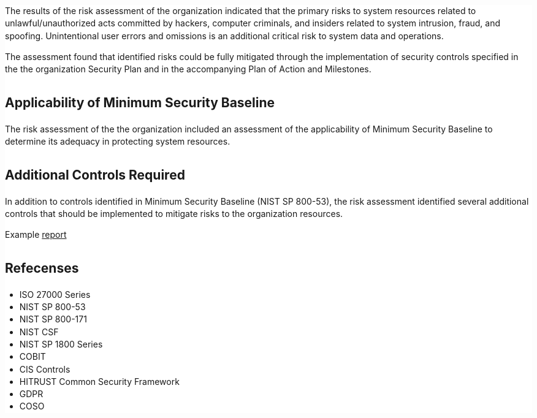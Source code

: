 The results of the risk assessment of the organization indicated that the primary risks to system resources related to unlawful/unauthorized acts committed by hackers, computer criminals, and insiders related to system intrusion, fraud, and spoofing. Unintentional user errors and omissions is an additional critical risk to system data and operations.

The assessment found that identified risks could be fully mitigated through the implementation of security controls specified in the the organization Security Plan and in the accompanying Plan of Action and Milestones.

## Applicability of Minimum Security Baseline

The risk assessment of the the organization included an assessment of the applicability of Minimum Security Baseline to determine its adequacy in protecting system resources. 

## Additional Controls Required

In addition to controls identified in Minimum Security Baseline (NIST SP 800-53), the risk assessment identified several additional controls that should be implemented to mitigate risks to the organization resources. 

Example [report](img/Risk-Assessment-Report.doc)

## Refecenses
- ISO 27000 Series
- NIST SP 800-53
- NIST SP 800-171
- NIST CSF
- NIST SP 1800 Series
- COBIT
- CIS Controls
- HITRUST Common Security Framework
- GDPR
- COSO
